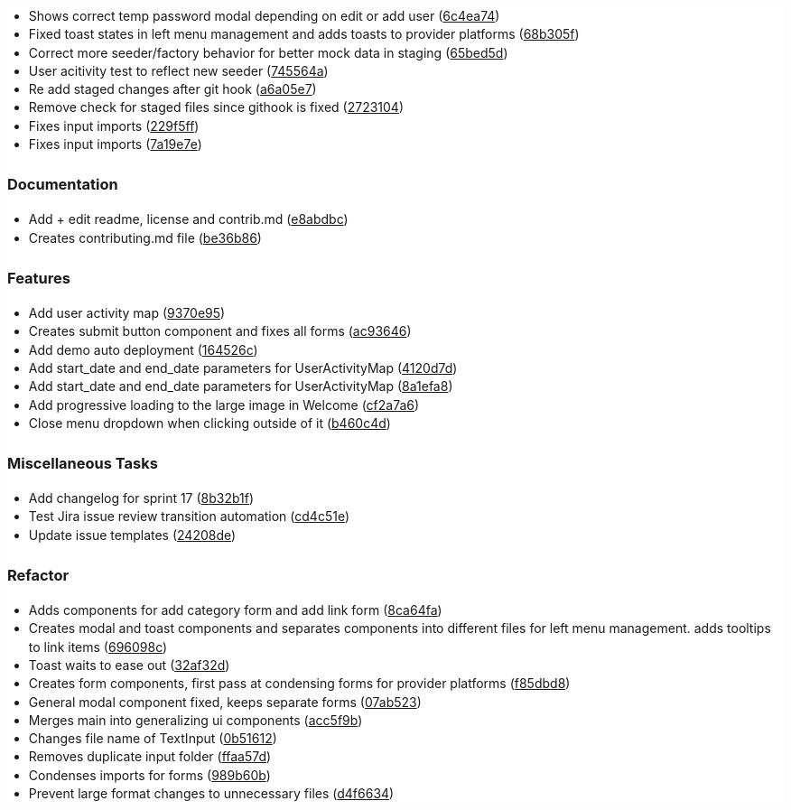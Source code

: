 -   Shows correct temp password modal depending on edit or add user ([6c4ea74](6c4ea74f47f088a1201fa4585229c88bb13dc47d))
-   Fixed toast states in left menu management and adds toasts to provider platforms ([68b305f](68b305f7a37e52520275b4826898160af8c65fb8))
-   Correct more seeder/factory behavior for better mock data in staging ([65bed5d](65bed5dc6327fa3093cb63565c24bd104803ed02))
-   User acitivity test to reflect new seeder ([745564a](745564af928ae25800062cf93993d9692595a3cb))
-   Re add staged changes after git hook ([a6a05e7](a6a05e72a739c91bb23a0d33f705bafabe6a8290))
-   Remove check for staged files since githook is fixed ([2723104](2723104c2e1dfb7a1aafa3825dacacfef1b713ad))
-   Fixes input imports ([229f5ff](229f5fff135d6eb31d09b6e9d1da60f5dc71cd6f))
-   Fixes input imports ([7a19e7e](7a19e7e3a3db34f760edc411ff3ba0c1261c8171))

### Documentation

-   Add + edit readme, license and contrib.md ([e8abdbc](e8abdbca8015bb21737dfab808aef1e6c90e9211))
-   Creates contributing.md file ([be36b86](be36b86ab4481f47f2f7131bbcdce028858fcc24))

### Features

-   Add user activity map ([9370e95](9370e955f9186739e21aba6721368dea1589566c))
-   Creates submit button component and fixes all forms ([ac93646](ac936461bfe46432a232a24f29ec0386be1d6134))
-   Add demo auto deployment ([164526c](164526c899fa9a86d46b16ba3f3c30d62469a30f))
-   Add start_date and end_date parameters for UserActivityMap ([4120d7d](4120d7d8a200f528ab8674230988d79aedf6057f))
-   Add start_date and end_date parameters for UserActivityMap ([8a1efa8](8a1efa85887fb39d853e5de65f149d8ccdf805a8))
-   Add progressive loading to the large image in Welcome ([cf2a7a6](cf2a7a61358bd0823902fa9b59cf41e520f0c70d))
-   Close menu dropdown when clicking outside of it ([b460c4d](b460c4deb2e9356c73f8d228cfe687e50bffa641))

### Miscellaneous Tasks

-   Add changelog for sprint 17 ([8b32b1f](8b32b1fe11153010a7cccbf5cf26c5d209caeec0))
-   Test Jira issue review transition automation ([cd4c51e](cd4c51e3dcf69a25ff834da9b276aca055040988))
-   Update issue templates ([24208de](24208ded15f754e13a659eaebe5a19d56b2445db))

### Refactor

-   Adds components for add category form and add link form ([8ca64fa](8ca64faeca8a04f8830d51ac2bd0b798964920d4))
-   Creates modal and toast components and separates components into different files for left menu management. adds tooltips to link items ([696098c](696098ce1665929ed1726e39a90746312997e896))
-   Toast waits to ease out ([32af32d](32af32d6d94a7c3a2c709eb274e1fb13267ac4e2))
-   Creates form components, first pass at condensing forms for provider platforms ([f85dbd8](f85dbd8e85da402eda1c017c23d168c6a9a4ae25))
-   General modal component fixed, keeps separate forms ([07ab523](07ab52386561d5efa7ccd27303f6269f651d9522))
-   Merges main into generalizing ui components ([acc5f9b](acc5f9b7324a98ee38716ada026f9f235fd8a012))
-   Changes file name of TextInput ([0b51612](0b51612b44e2f76a8f5192fdf5de89961f228f24))
-   Removes duplicate input folder ([ffaa57d](ffaa57db60c7c07b432f68d980d0fed3021d279b))
-   Condenses imports for forms ([989b60b](989b60b3dbe6c825bdb9d218c13e63c2096c36d8))
-   Prevent large format changes to unnecessary files ([d4f6634](d4f663430318dcf93027479799596834fdd177cb))
